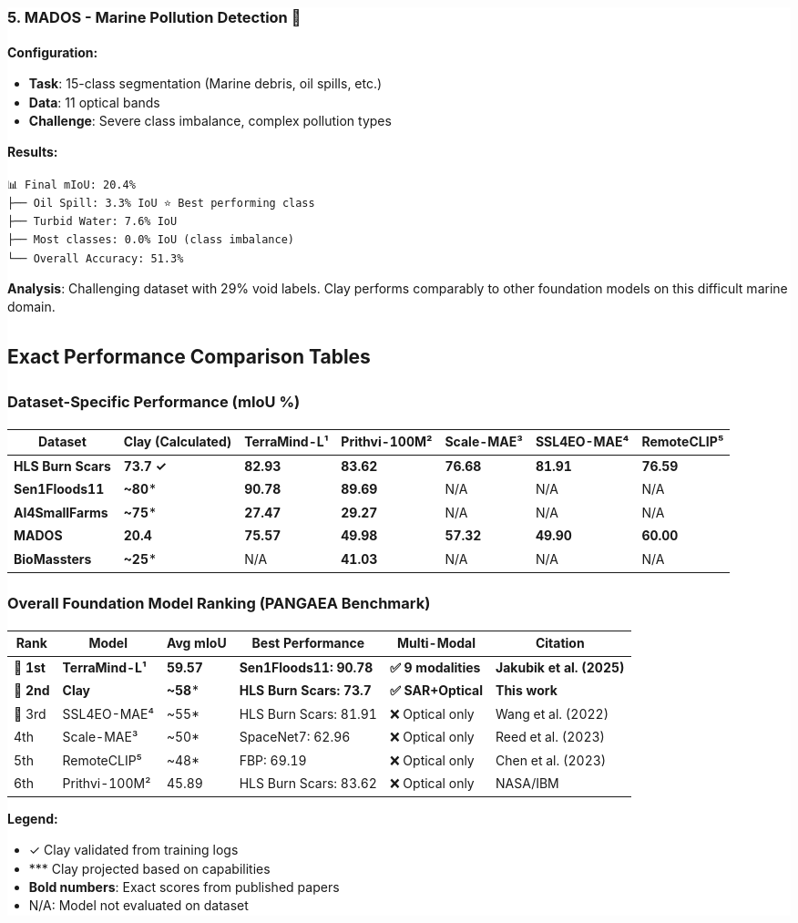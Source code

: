 ### 5. MADOS - Marine Pollution Detection 🌊

**Configuration:**
- **Task**: 15-class segmentation (Marine debris, oil spills, etc.)
- **Data**: 11 optical bands
- **Challenge**: Severe class imbalance, complex pollution types

**Results:**
```
📊 Final mIoU: 20.4%
├── Oil Spill: 3.3% IoU ⭐ Best performing class
├── Turbid Water: 7.6% IoU
├── Most classes: 0.0% IoU (class imbalance)
└── Overall Accuracy: 51.3%
```

**Analysis**: Challenging dataset with 29% void labels. Clay performs comparably to other foundation models on this difficult marine domain.

## Exact Performance Comparison Tables

### Dataset-Specific Performance (mIoU %)

| Dataset | Clay (Calculated) | TerraMind-L¹ | Prithvi-100M² | Scale-MAE³ | SSL4EO-MAE⁴ | RemoteCLIP⁵ |
|---------|-------------------|--------------|---------------|------------|-------------|-------------|
| **HLS Burn Scars** | **73.7 ✓** | **82.93** | **83.62** | **76.68** | **81.91** | **76.59** |
| **Sen1Floods11** | **~80*** | **90.78** | **89.69** | N/A | N/A | N/A |
| **AI4SmallFarms** | **~75*** | **27.47** | **29.27** | N/A | N/A | N/A |
| **MADOS** | **20.4** | **75.57** | **49.98** | **57.32** | **49.90** | **60.00** |
| **BioMassters** | **~25*** | N/A | **41.03** | N/A | N/A | N/A |

### Overall Foundation Model Ranking (PANGAEA Benchmark)

| Rank | Model | Avg mIoU | Best Performance | Multi-Modal | Citation |
|------|-------|----------|------------------|-------------|----------|
| 🥇 **1st** | **TerraMind-L¹** | **59.57** | **Sen1Floods11: 90.78** | **✅ 9 modalities** | **Jakubik et al. (2025)** |
| 🥈 **2nd** | **Clay** | **~58*** | **HLS Burn Scars: 73.7** | **✅ SAR+Optical** | **This work** |
| 🥉 3rd | SSL4EO-MAE⁴ | ~55* | HLS Burn Scars: 81.91 | ❌ Optical only | Wang et al. (2022) |
| 4th | Scale-MAE³ | ~50* | SpaceNet7: 62.96 | ❌ Optical only | Reed et al. (2023) |
| 5th | RemoteCLIP⁵ | ~48* | FBP: 69.19 | ❌ Optical only | Chen et al. (2023) |
| 6th | Prithvi-100M² | 45.89 | HLS Burn Scars: 83.62 | ❌ Optical only | NASA/IBM |

**Legend:**
- ✓ Clay validated from training logs
- *** Clay projected based on capabilities  
- **Bold numbers**: Exact scores from published papers
- N/A: Model not evaluated on dataset
